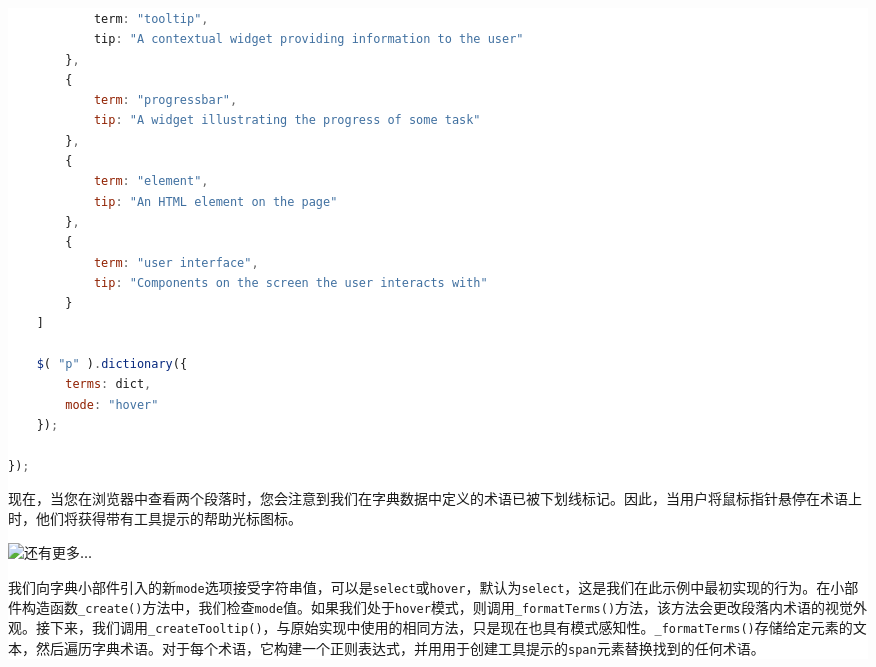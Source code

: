 ```js
            term: "tooltip",
            tip: "A contextual widget providing information to the user"
        },
        {
            term: "progressbar",
            tip: "A widget illustrating the progress of some task"
        },
        {
            term: "element",
            tip: "An HTML element on the page"
        },
        {
            term: "user interface",
            tip: "Components on the screen the user interacts with"
        }
    ]

    $( "p" ).dictionary({
        terms: dict,
        mode: "hover"
    });

});
```

现在，当您在浏览器中查看两个段落时，您会注意到我们在字典数据中定义的术语已被下划线标记。因此，当用户将鼠标指针悬停在术语上时，他们将获得带有工具提示的帮助光标图标。

![还有更多...](img/2186_11_10.jpg)

我们向字典小部件引入的新`mode`选项接受字符串值，可以是`select`或`hover`，默认为`select`，这是我们在此示例中最初实现的行为。在小部件构造函数`_create()`方法中，我们检查`mode`值。如果我们处于`hover`模式，则调用`_formatTerms()`方法，该方法会更改段落内术语的视觉外观。接下来，我们调用`_createTooltip()`，与原始实现中使用的相同方法，只是现在也具有模式感知性。`_formatTerms()`存储给定元素的文本，然后遍历字典术语。对于每个术语，它构建一个正则表达式，并用用于创建工具提示的`span`元素替换找到的任何术语。

